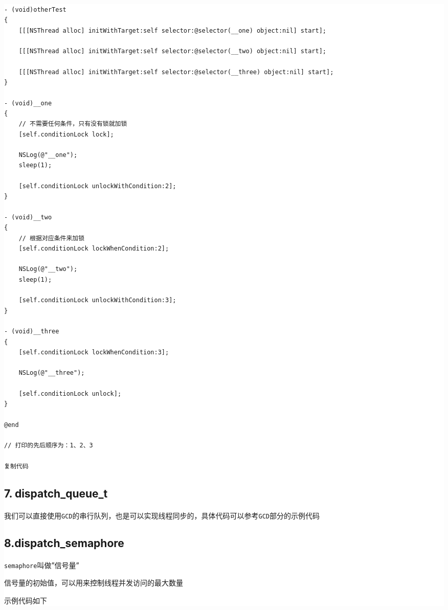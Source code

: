     - (void)otherTest
    {
        [[[NSThread alloc] initWithTarget:self selector:@selector(__one) object:nil] start];
        
        [[[NSThread alloc] initWithTarget:self selector:@selector(__two) object:nil] start];
        
        [[[NSThread alloc] initWithTarget:self selector:@selector(__three) object:nil] start];
    }
    
    - (void)__one
    {
    	// 不需要任何条件，只有没有锁就加锁
        [self.conditionLock lock];
        
        NSLog(@"__one");
        sleep(1);
        
        [self.conditionLock unlockWithCondition:2];
    }
    
    - (void)__two
    {
    	// 根据对应条件来加锁
        [self.conditionLock lockWhenCondition:2];
        
        NSLog(@"__two");
        sleep(1);
        
        [self.conditionLock unlockWithCondition:3];
    }
    
    - (void)__three
    {
        [self.conditionLock lockWhenCondition:3];
        
        NSLog(@"__three");
        
        [self.conditionLock unlock];
    }
    
    @end
    
    // 打印的先后顺序为：1、2、3
    
    复制代码

7\. dispatch\_queue\_t
----------------------

我们可以直接使用`GCD`的串行队列，也是可以实现线程同步的，具体代码可以参考`GCD`部分的示例代码

8.dispatch\_semaphore
---------------------

`semaphore`叫做”信号量”

信号量的初始值，可以用来控制线程并发访问的最大数量

示例代码如下
